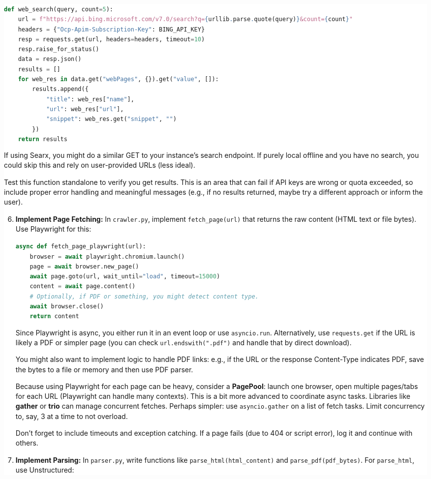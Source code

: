   ```python
   def web_search(query, count=5):
       url = f"https://api.bing.microsoft.com/v7.0/search?q={urllib.parse.quote(query)}&count={count}"
       headers = {"Ocp-Apim-Subscription-Key": BING_API_KEY}
       resp = requests.get(url, headers=headers, timeout=10)
       resp.raise_for_status()
       data = resp.json()
       results = []
       for web_res in data.get("webPages", {}).get("value", []):
           results.append({
               "title": web_res["name"],
               "url": web_res["url"],
               "snippet": web_res.get("snippet", "")
           })
       return results
   ```

   If using Searx, you might do a similar GET to your instance’s search endpoint. If purely local offline and you have no search, you could skip this and rely on user-provided URLs (less ideal).

   Test this function standalone to verify you get results. This is an area that can fail if API keys are wrong or quota exceeded, so include proper error handling and meaningful messages (e.g., if no results returned, maybe try a different approach or inform the user).

6. **Implement Page Fetching:** In `crawler.py`, implement `fetch_page(url)` that returns the raw content (HTML text or file bytes). Use Playwright for this:

   ```python
   async def fetch_page_playwright(url):
       browser = await playwright.chromium.launch()
       page = await browser.new_page()
       await page.goto(url, wait_until="load", timeout=15000)
       content = await page.content()
       # Optionally, if PDF or something, you might detect content type.
       await browser.close()
       return content
   ```

   Since Playwright is async, you either run it in an event loop or use `asyncio.run`. Alternatively, use `requests.get` if the URL is likely a PDF or simpler page (you can check `url.endswith(".pdf")` and handle that by direct download).

   You might also want to implement logic to handle PDF links: e.g., if the URL or the response Content-Type indicates PDF, save the bytes to a file or memory and then use PDF parser.

   Because using Playwright for each page can be heavy, consider a **PagePool**: launch one browser, open multiple pages/tabs for each URL (Playwright can handle many contexts). This is a bit more advanced to coordinate async tasks. Libraries like **gather** or **trio** can manage concurrent fetches. Perhaps simpler: use `asyncio.gather` on a list of fetch tasks. Limit concurrency to, say, 3 at a time to not overload.

   Don’t forget to include timeouts and exception catching. If a page fails (due to 404 or script error), log it and continue with others.

7. **Implement Parsing:** In `parser.py`, write functions like `parse_html(html_content)` and `parse_pdf(pdf_bytes)`. For `parse_html`, use Unstructured:
